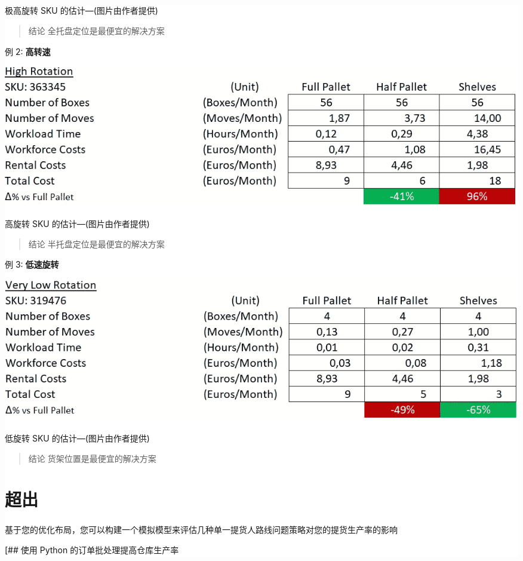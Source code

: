 极高旋转 SKU 的估计—(图片由作者提供)

> 结论
> 全托盘定位是最便宜的解决方案

例 2: **高转速**

![](img/e81a79c89f05df6acb2ec72798cbe45b.png)

高旋转 SKU 的估计—(图片由作者提供)

> 结论
> 半托盘定位是最便宜的解决方案

例 3: **低速旋转**

![](img/2f82fe19647585acc623ab86620f91b2.png)

低旋转 SKU 的估计—(图片由作者提供)

> 结论
> 货架位置是最便宜的解决方案

# 超出

基于您的优化布局，您可以构建一个模拟模型来评估几种单一提货人路线问题策略对您的提货生产率的影响

[](https://www.samirsaci.com/improve-warehouse-productivity-using-order-batching-with-python/) [## 使用 Python 的订单批处理提高仓库生产率
